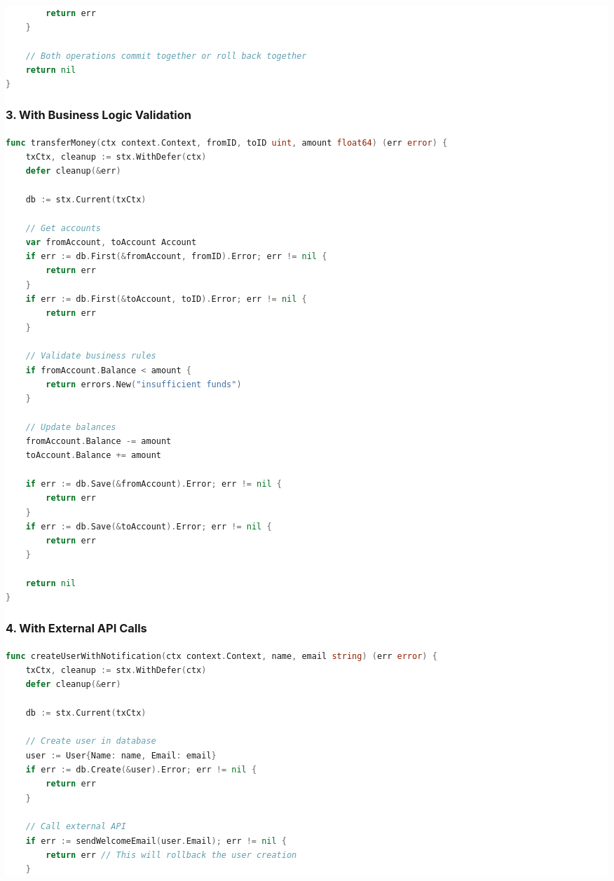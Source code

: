 ```go
        return err
    }
    
    // Both operations commit together or roll back together
    return nil
}
```

### 3. With Business Logic Validation
```go
func transferMoney(ctx context.Context, fromID, toID uint, amount float64) (err error) {
    txCtx, cleanup := stx.WithDefer(ctx)
    defer cleanup(&err)

    db := stx.Current(txCtx)
    
    // Get accounts
    var fromAccount, toAccount Account
    if err := db.First(&fromAccount, fromID).Error; err != nil {
        return err
    }
    if err := db.First(&toAccount, toID).Error; err != nil {
        return err
    }
    
    // Validate business rules
    if fromAccount.Balance < amount {
        return errors.New("insufficient funds")
    }
    
    // Update balances
    fromAccount.Balance -= amount
    toAccount.Balance += amount
    
    if err := db.Save(&fromAccount).Error; err != nil {
        return err
    }
    if err := db.Save(&toAccount).Error; err != nil {
        return err
    }
    
    return nil
}
```

### 4. With External API Calls
```go
func createUserWithNotification(ctx context.Context, name, email string) (err error) {
    txCtx, cleanup := stx.WithDefer(ctx)
    defer cleanup(&err)

    db := stx.Current(txCtx)
    
    // Create user in database
    user := User{Name: name, Email: email}
    if err := db.Create(&user).Error; err != nil {
        return err
    }
    
    // Call external API
    if err := sendWelcomeEmail(user.Email); err != nil {
        return err // This will rollback the user creation
    }
```